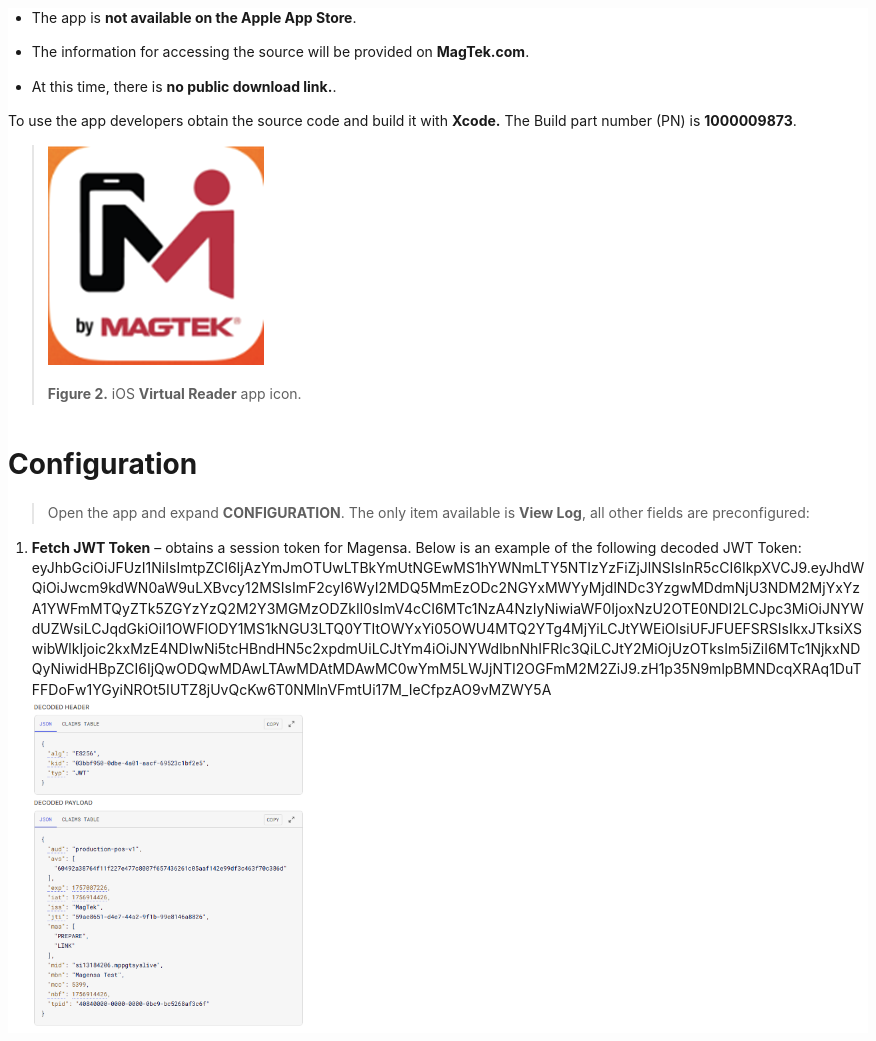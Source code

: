 - The app is **not available on the Apple App Store**.

- The information for accessing the source will be provided on **MagTek.com**.

- At this time, there is **no public download link.**.


To use the app developers obtain the source code and build it with **Xcode.** The Build part number (PN) is **1000009873**.

> <img src="./MagTek-Virtual-Reader-iOS-SDK_media/media/image5.png" style="width:2.25in;height:2.29167in" />
>
> **Figure 2.** iOS **Virtual Reader** app icon.

# Configuration

> Open the app and expand **CONFIGURATION**. The only item available is **View Log**, all other fields are preconfigured:

1.  **Fetch JWT Token** – obtains a session token for Magensa. Below is an example of the following decoded JWT Token:  
    eyJhbGciOiJFUzI1NiIsImtpZCI6IjAzYmJmOTUwLTBkYmUtNGEwMS1hYWNmLTY5NTIzYzFiZjJlNSIsInR5cCI6IkpXVCJ9.eyJhdWQiOiJwcm9kdWN0aW9uLXBvcy12MSIsImF2cyI6WyI2MDQ5MmEzODc2NGYxMWYyMjdlNDc3YzgwMDdmNjU3NDM2MjYxYzA1YWFmMTQyZTk5ZGYzYzQ2M2Y3MGMzODZkIl0sImV4cCI6MTc1NzA4NzIyNiwiaWF0IjoxNzU2OTE0NDI2LCJpc3MiOiJNYWdUZWsiLCJqdGkiOiI1OWFlODY1MS1kNGU3LTQ0YTItOWYxYi05OWU4MTQ2YTg4MjYiLCJtYWEiOlsiUFJFUEFSRSIsIkxJTksiXSwibWlkIjoic2kxMzE4NDIwNi5tcHBndHN5c2xpdmUiLCJtYm4iOiJNYWdlbnNhIFRlc3QiLCJtY2MiOjUzOTksIm5iZiI6MTc1NjkxNDQyNiwidHBpZCI6IjQwODQwMDAwLTAwMDAtMDAwMC0wYmM5LWJjNTI2OGFmM2M2ZiJ9.zH1p35N9mlpBMNDcqXRAq1DuTFFDoFw1YGyiNROt5IUTZ8jUvQcKw6T0NMlnVFmtUi17M_IeCfpzAO9vMZWY5A  
    <img src="./MagTek-Virtual-Reader-iOS-SDK_media/media/image6.png" style="width:2.84737in;height:3.41684in" />
